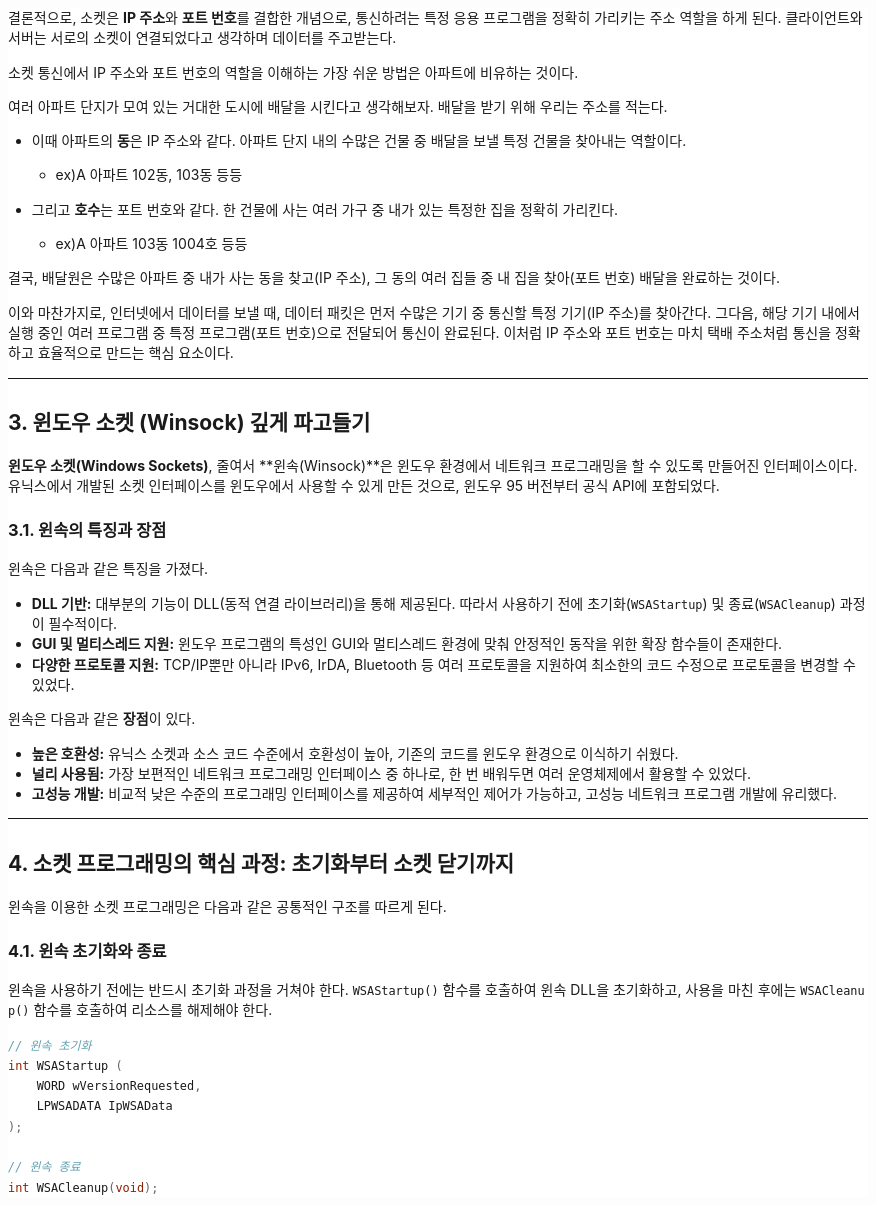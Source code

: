 결론적으로, 소켓은 **IP 주소**와 **포트 번호**를 결합한 개념으로, 통신하려는 특정 응용 프로그램을 정확히 가리키는 주소 역할을 하게 된다. 클라이언트와 서버는 서로의 소켓이 연결되었다고 생각하며 데이터를 주고받는다. 


소켓 통신에서 IP 주소와 포트 번호의 역할을 이해하는 가장 쉬운 방법은 아파트에 비유하는 것이다.

여러 아파트 단지가 모여 있는 거대한 도시에 배달을 시킨다고 생각해보자. 배달을 받기 위해 우리는 주소를 적는다.
  
- 이때 아파트의 **동**은 IP 주소와 같다. 아파트 단지 내의 수많은 건물 중 배달을 보낼 특정 건물을 찾아내는 역할이다.
  - ex)A 아파트 102동, 103동 등등

- 그리고 **호수**는 포트 번호와 같다. 한 건물에 사는 여러 가구 중 내가 있는 특정한 집을 정확히 가리킨다.
  - ex)A 아파트 103동 1004호 등등

결국, 배달원은 수많은 아파트 중 내가 사는 동을 찾고(IP 주소), 그 동의 여러 집들 중 내 집을 찾아(포트 번호) 배달을 완료하는 것이다.

이와 마찬가지로, 인터넷에서 데이터를 보낼 때, 데이터 패킷은 먼저 수많은 기기 중 통신할 특정 기기(IP 주소)를 찾아간다. 그다음, 해당 기기 내에서 실행 중인 여러 프로그램 중 특정 프로그램(포트 번호)으로 전달되어 통신이 완료된다. 이처럼 IP 주소와 포트 번호는 마치 택배 주소처럼 통신을 정확하고 효율적으로 만드는 핵심 요소이다.

-----

## 3\. 윈도우 소켓 (Winsock) 깊게 파고들기

**윈도우 소켓(Windows Sockets)**, 줄여서 \*\*윈속(Winsock)\*\*은 윈도우 환경에서 네트워크 프로그래밍을 할 수 있도록 만들어진 인터페이스이다. 유닉스에서 개발된 소켓 인터페이스를 윈도우에서 사용할 수 있게 만든 것으로, 윈도우 95 버전부터 공식 API에 포함되었다.

### 3.1. 윈속의 특징과 장점

윈속은 다음과 같은 특징을 가졌다.

  * **DLL 기반:** 대부분의 기능이 DLL(동적 연결 라이브러리)을 통해 제공된다. 따라서 사용하기 전에 초기화(`WSAStartup`) 및 종료(`WSACleanup`) 과정이 필수적이다.
  * **GUI 및 멀티스레드 지원:** 윈도우 프로그램의 특성인 GUI와 멀티스레드 환경에 맞춰 안정적인 동작을 위한 확장 함수들이 존재한다.
  * **다양한 프로토콜 지원:** TCP/IP뿐만 아니라 IPv6, IrDA, Bluetooth 등 여러 프로토콜을 지원하여 최소한의 코드 수정으로 프로토콜을 변경할 수 있었다.

윈속은 다음과 같은 **장점**이 있다.

  * **높은 호환성:** 유닉스 소켓과 소스 코드 수준에서 호환성이 높아, 기존의 코드를 윈도우 환경으로 이식하기 쉬웠다.
  * **널리 사용됨:** 가장 보편적인 네트워크 프로그래밍 인터페이스 중 하나로, 한 번 배워두면 여러 운영체제에서 활용할 수 있었다.
  * **고성능 개발:** 비교적 낮은 수준의 프로그래밍 인터페이스를 제공하여 세부적인 제어가 가능하고, 고성능 네트워크 프로그램 개발에 유리했다.

-----

## 4\. 소켓 프로그래밍의 핵심 과정: 초기화부터 소켓 닫기까지

윈속을 이용한 소켓 프로그래밍은 다음과 같은 공통적인 구조를 따르게 된다.

### 4.1. 윈속 초기화와 종료

윈속을 사용하기 전에는 반드시 초기화 과정을 거쳐야 한다. `WSAStartup()` 함수를 호출하여 윈속 DLL을 초기화하고, 사용을 마친 후에는 `WSACleanup()` 함수를 호출하여 리소스를 해제해야 한다.

```cpp
// 윈속 초기화
int WSAStartup (
    WORD wVersionRequested,
    LPWSADATA IpWSAData
);

// 윈속 종료
int WSACleanup(void);
```
